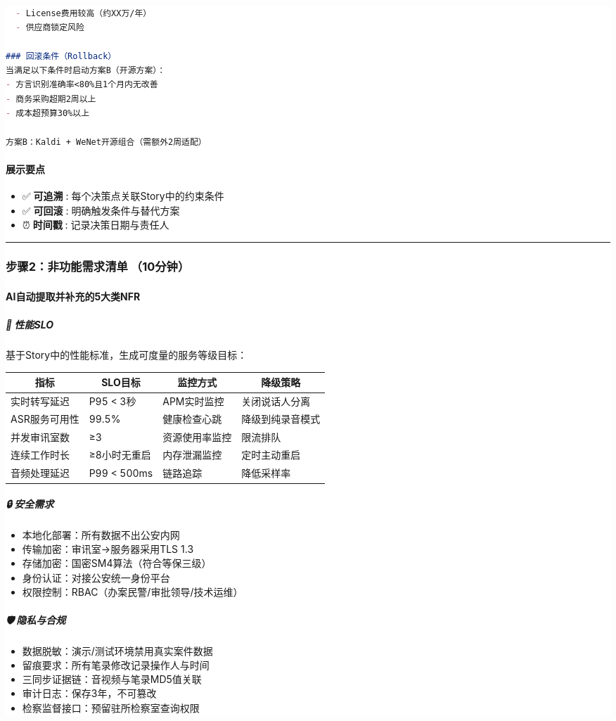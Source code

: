 ```markdown
  - License费用较高（约XX万/年）
  - 供应商锁定风险

### 回滚条件（Rollback）
当满足以下条件时启动方案B（开源方案）：
- 方言识别准确率<80%且1个月内无改善
- 商务采购超期2周以上
- 成本超预算30%以上

方案B：Kaldi + WeNet开源组合（需额外2周适配）
```

#### 展示要点

* ✅  **可追溯** : 每个决策点关联Story中的约束条件
* ✅  **可回滚** : 明确触发条件与替代方案
* ⏰  **时间戳** : 记录决策日期与责任人

---

### **步骤2：非功能需求清单** （10分钟）

#### AI自动提取并补充的5大类NFR

##### 🚀 性能SLO

基于Story中的性能标准，生成可度量的服务等级目标：

| 指标          | SLO目标       | 监控方式       | 降级策略         |
| ------------- | ------------- | -------------- | ---------------- |
| 实时转写延迟  | P95 < 3秒     | APM实时监控    | 关闭说话人分离   |
| ASR服务可用性 | 99.5%         | 健康检查心跳   | 降级到纯录音模式 |
| 并发审讯室数  | ≥3           | 资源使用率监控 | 限流排队         |
| 连续工作时长  | ≥8小时无重启 | 内存泄漏监控   | 定时主动重启     |
| 音频处理延迟  | P99 < 500ms   | 链路追踪       | 降低采样率       |

##### 🔒 安全需求

* 本地化部署：所有数据不出公安内网
* 传输加密：审讯室→服务器采用TLS 1.3
* 存储加密：国密SM4算法（符合等保三级）
* 身份认证：对接公安统一身份平台
* 权限控制：RBAC（办案民警/审批领导/技术运维）

##### 🛡️ 隐私与合规

* 数据脱敏：演示/测试环境禁用真实案件数据
* 留痕要求：所有笔录修改记录操作人与时间
* 三同步证据链：音视频与笔录MD5值关联
* 审计日志：保存3年，不可篡改
* 检察监督接口：预留驻所检察室查询权限
